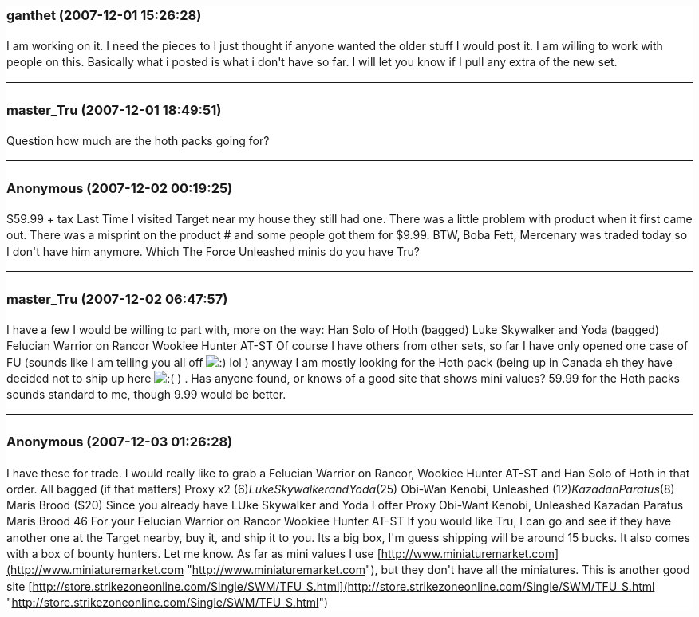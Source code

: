 
### **ganthet** (2007-12-01 15:26:28)

I am working on it. I need the pieces to I just thought if anyone wanted the older stuff I would post it. I am willing to work with people on this. Basically what i posted is what i don't have so far. I will let you know if I pull any extra of the new set.

---

### **master_Tru** (2007-12-01 18:49:51)

Question how much are the hoth packs going for?

---

### **Anonymous** (2007-12-02 00:19:25)

$59.99 + tax Last Time I visited Target near my house they still had one.
There was a little problem with product when it first came out. There was a misprint on the product # and some people got them for $9.99.
BTW, Boba Fett, Mercenary was traded today so I don't have him anymore.
Which The Force Unleashed minis do you have Tru?

---

### **master_Tru** (2007-12-02 06:47:57)

I have a few I would be willing to part with, more on the way:
Han Solo of Hoth (bagged)
Luke Skywalker and Yoda (bagged)
Felucian Warrior on Rancor
Wookiee Hunter AT-ST
Of course I have others from other sets, so far I have only opened one case of FU (sounds like I am telling you all off ![:)](https://i.ibb.co/8LPNcWCM/icon-e-smile.gif) lol ) anyway I am mostly looking for the Hoth pack (being up in Canada eh they have decided not to ship up here ![:(](https://i.ibb.co/FqwXZcmj/icon-e-sad.gif) ) . Has anyone found, or knows of a good site that shows mini values? 59.99 for the Hoth packs sounds standard to me, though 9.99 would be better.

---

### **Anonymous** (2007-12-03 01:26:28)

I have these for trade. I would really like to grab a Felucian Warrior on Rancor, Wookiee Hunter AT-ST and Han Solo of Hoth in that order.
All bagged (if that matters)
Proxy x2 ($6)
Luke Skywalker and Yoda ($25)
Obi-Wan Kenobi, Unleashed ($12)
Kazadan Paratus ($8)
Maris Brood ($20)
Since you already have LUke Skywalker and Yoda I offer
Proxy
Obi-Want Kenobi, Unleashed
Kazadan Paratus
Maris Brood
46
For your
Felucian Warrior on Rancor
Wookiee Hunter AT-ST
If you would like Tru, I can go and see if they have another one at the Target nearby, buy it, and ship it to you. Its a big box, I'm guess shipping will be around 15 bucks. It also comes with a box of bounty hunters. Let me know.
As far as mini values I use [http://www.miniaturemarket.com](http://www.miniaturemarket.com "http://www.miniaturemarket.com"), but they don't have all the miniatures. This is another good site [http://store.strikezoneonline.com/Single/SWM/TFU_S.html](http://store.strikezoneonline.com/Single/SWM/TFU_S.html "http://store.strikezoneonline.com/Single/SWM/TFU_S.html")